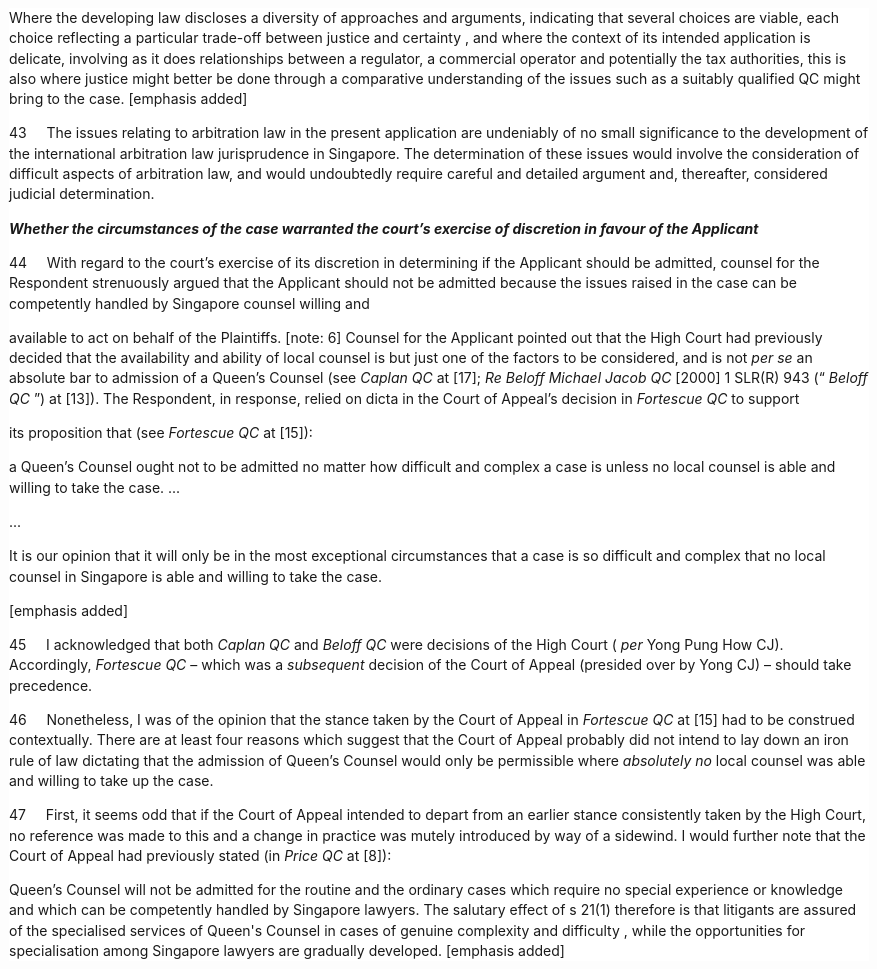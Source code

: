  Where the developing law discloses a diversity of approaches and arguments, indicating that several choices are viable, each choice reflecting a particular trade-off between justice and certainty , and where the context of its intended application is delicate, involving as it does relationships between a regulator, a commercial operator and potentially the tax authorities, this is also where justice might better be done through a comparative understanding of the issues such as a suitably qualified QC might bring to the case. [emphasis added] 

43     The issues relating to arbitration law in the present application are undeniably of no small significance to the development of the international arbitration law jurisprudence in Singapore. The determination of these issues would involve the consideration of difficult aspects of arbitration law, and would undoubtedly require careful and detailed argument and, thereafter, considered judicial determination. 

**_Whether the circumstances of the case warranted the court’s exercise of discretion in favour of the Applicant_** 

44     With regard to the court’s exercise of its discretion in determining if the Applicant should be admitted, counsel for the Respondent strenuously argued that the Applicant should not be admitted because the issues raised in the case can be competently handled by Singapore counsel willing and 

available to act on behalf of the Plaintiffs. [note: 6] Counsel for the Applicant pointed out that the High Court had previously decided that the availability and ability of local counsel is but just one of the factors to be considered, and is not _per se_ an absolute bar to admission of a Queen’s Counsel (see _Caplan QC_ at [17]; _Re Beloff Michael Jacob QC_ <span class="citation">[2000] 1 SLR(R) 943</span> (“ _Beloff QC_ ”) at [13]). The Respondent, in response, relied on dicta in the Court of Appeal’s decision in _Fortescue QC_ to support 


its proposition that (see _Fortescue QC_ at [15]): 

 a Queen’s Counsel ought not to be admitted no matter how difficult and complex a case is unless no local counsel is able and willing to take the case. ... 

 ... 

 It is our opinion that it will only be in the most exceptional circumstances that a case is so difficult and complex that no local counsel in Singapore is able and willing to take the case. 

 [emphasis added] 

45     I acknowledged that both _Caplan QC_ and _Beloff QC_ were decisions of the High Court ( _per_ Yong Pung How CJ). Accordingly, _Fortescue QC_ – which was a _subsequent_ decision of the Court of Appeal (presided over by Yong CJ) – should take precedence. 

46     Nonetheless, I was of the opinion that the stance taken by the Court of Appeal in _Fortescue QC_ at [15] had to be construed contextually. There are at least four reasons which suggest that the Court of Appeal probably did not intend to lay down an iron rule of law dictating that the admission of Queen’s Counsel would only be permissible where _absolutely no_ local counsel was able and willing to take up the case. 

47     First, it seems odd that if the Court of Appeal intended to depart from an earlier stance consistently taken by the High Court, no reference was made to this and a change in practice was mutely introduced by way of a sidewind. I would further note that the Court of Appeal had previously stated (in _Price QC_ at [8]): 

 Queen’s Counsel will not be admitted for the routine and the ordinary cases which require no special experience or knowledge and which can be competently handled by Singapore lawyers. The salutary effect of s 21(1) therefore is that litigants are assured of the specialised services of Queen's Counsel in cases of genuine complexity and difficulty , while the opportunities for specialisation among Singapore lawyers are gradually developed. [emphasis added] 
